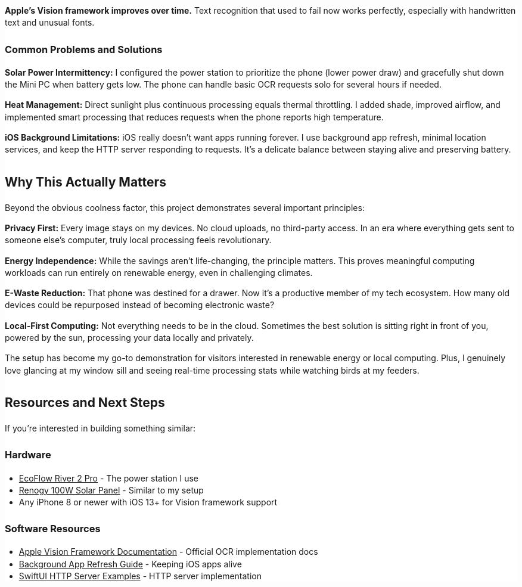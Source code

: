 **Apple’s Vision framework improves over time.** Text recognition that used to fail now works perfectly, especially with handwritten text and unusual fonts.

### Common Problems and Solutions

**Solar Power Intermittency:** I configured the power station to prioritize the phone (lower power draw) and gracefully shut down the Mini PC when battery gets low. The phone can handle basic OCR requests solo for several hours if needed.

**Heat Management:** Direct sunlight plus continuous processing equals thermal throttling. I added shade, improved airflow, and implemented smart processing that reduces requests when the phone reports high temperature.

**iOS Background Limitations:** iOS really doesn’t want apps running forever. I use background app refresh, minimal location services, and keep the HTTP server responding to requests. It’s a delicate balance between staying alive and preserving battery.

Why This Actually Matters
-------------------------

Beyond the obvious coolness factor, this project demonstrates several important principles:

**Privacy First:** Every image stays on my devices. No cloud uploads, no third-party access. In an era where everything gets sent to someone else’s computer, truly local processing feels revolutionary.

**Energy Independence:** While the savings aren’t life-changing, the principle matters. This proves meaningful computing workloads can run entirely on renewable energy, even in challenging climates.

**E-Waste Reduction:** That phone was destined for a drawer. Now it’s a productive member of my tech ecosystem. How many old devices could be repurposed instead of becoming electronic waste?

**Local-First Computing:** Not everything needs to be in the cloud. Sometimes the best solution is sitting right in front of you, powered by the sun, processing your data locally and privately.

The setup has become my go-to demonstration for visitors interested in renewable energy or local computing. Plus, I genuinely love glancing at my window sill and seeing real-time processing stats while watching birds at my feeders.

Resources and Next Steps
------------------------

If you’re interested in building something similar:

### Hardware

*   [EcoFlow River 2 Pro](https://us.ecoflow.com/products/river-2-pro-portable-power-station) - The power station I use
*   [Renogy 100W Solar Panel](https://www.renogy.com/100-watt-12-volt-monocrystalline-solar-panel/) - Similar to my setup
*   Any iPhone 8 or newer with iOS 13+ for Vision framework support

### Software Resources

*   [Apple Vision Framework Documentation](https://developer.apple.com/documentation/vision) - Official OCR implementation docs
*   [Background App Refresh Guide](https://developer.apple.com/documentation/backgroundtasks) - Keeping iOS apps alive
*   [SwiftUI HTTP Server Examples](https://github.com/Building42/Telegraph) - HTTP server implementation
